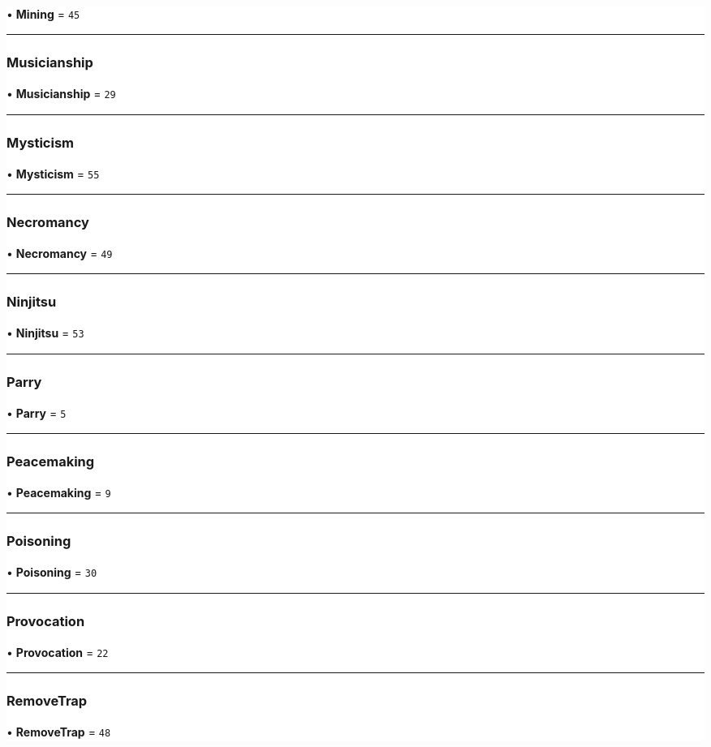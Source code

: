 • **Mining** = ``45``

___

### Musicianship

• **Musicianship** = ``29``

___

### Mysticism

• **Mysticism** = ``55``

___

### Necromancy

• **Necromancy** = ``49``

___

### Ninjitsu

• **Ninjitsu** = ``53``

___

### Parry

• **Parry** = ``5``

___

### Peacemaking

• **Peacemaking** = ``9``

___

### Poisoning

• **Poisoning** = ``30``

___

### Provocation

• **Provocation** = ``22``

___

### RemoveTrap

• **RemoveTrap** = ``48``

